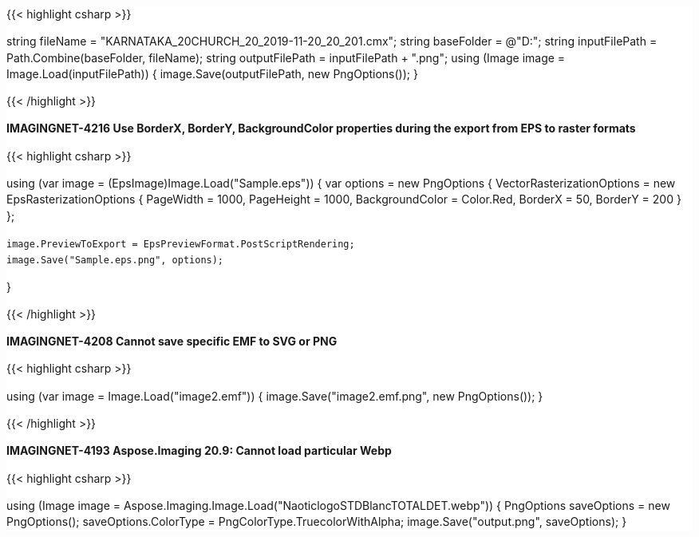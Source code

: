 {{< highlight csharp >}}

string fileName = "KARNATAKA_20CHURCH_20_2019-11-20_20_201.cmx";
string baseFolder = @"D:\";
string inputFilePath = Path.Combine(baseFolder, fileName);
string outputFilePath = inputFilePath + ".png";
using (Image image = Image.Load(inputFilePath))
{
    image.Save(outputFilePath, new PngOptions());
}

{{< /highlight >}}

**IMAGINGNET-4216 Use BorderX, BorderY, BackgroundColor properties during the export from EPS to raster formats**

{{< highlight csharp >}}

using (var image = (EpsImage)Image.Load("Sample.eps"))
{
    var options = new PngOptions
    {
        VectorRasterizationOptions = new EpsRasterizationOptions
        {
            PageWidth = 1000,
            PageHeight = 1000,
            BackgroundColor = Color.Red,
            BorderX = 50,
            BorderY = 200
        }
    };

    image.PreviewToExport = EpsPreviewFormat.PostScriptRendering;
    image.Save("Sample.eps.png", options);
}

{{< /highlight >}}

**IMAGINGNET-4208 Cannot save specific EMF to SVG or PNG**

{{< highlight csharp >}}

using (var image = Image.Load("image2.emf"))
{
    image.Save("image2.emf.png", new PngOptions());
}

{{< /highlight >}}

**IMAGINGNET-4193 Aspose.Imaging 20.9: Cannot load particular Webp**

{{< highlight csharp >}}

using (Image image = Aspose.Imaging.Image.Load("NaoticlogoSTDBlancTOTALDET.webp"))
{
    PngOptions saveOptions = new PngOptions();
    saveOptions.ColorType = PngColorType.TruecolorWithAlpha;
    image.Save("output.png", saveOptions);
}
